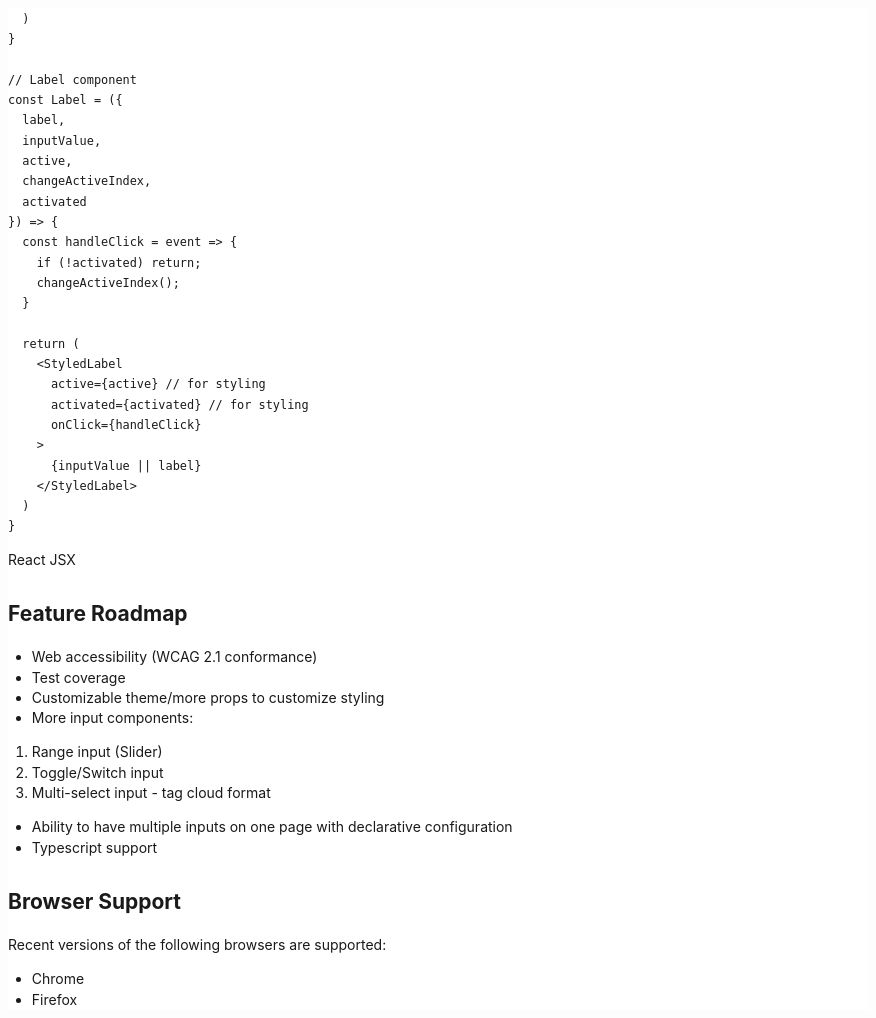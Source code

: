       )
    }

    // Label component
    const Label = ({ 
      label, 
      inputValue, 
      active, 
      changeActiveIndex, 
      activated 
    }) => {
      const handleClick = event => {
        if (!activated) return;
        changeActiveIndex();
      }

      return (
        <StyledLabel
          active={active} // for styling
          activated={activated} // for styling
          onClick={handleClick}
        >
          {inputValue || label}
        </StyledLabel>
      )
    }

<div class="toolbar">

<div class="toolbar-item"><span>React JSX</span></div>

</div>

</div>

## Feature Roadmap

*   Web accessibility (WCAG 2.1 conformance)
*   Test coverage
*   Customizable theme/more props to customize styling
*   More input components:

1.  Range input (Slider)
2.  Toggle/Switch input
3.  Multi-select input - tag cloud format

*   Ability to have multiple inputs on one page with declarative configuration
*   Typescript support

## Browser Support

Recent versions of the following browsers are supported:

*   Chrome
*   Firefox

